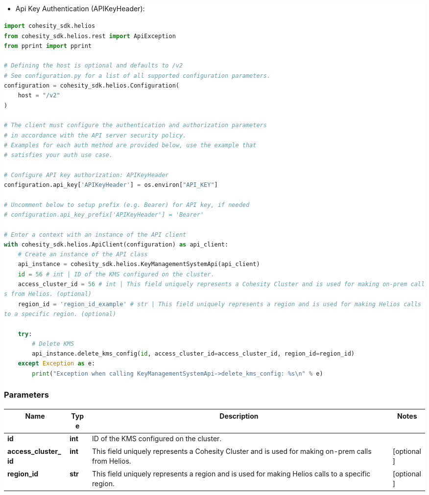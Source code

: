 * Api Key Authentication (APIKeyHeader):

```python
import cohesity_sdk.helios
from cohesity_sdk.helios.rest import ApiException
from pprint import pprint

# Defining the host is optional and defaults to /v2
# See configuration.py for a list of all supported configuration parameters.
configuration = cohesity_sdk.helios.Configuration(
    host = "/v2"
)

# The client must configure the authentication and authorization parameters
# in accordance with the API server security policy.
# Examples for each auth method are provided below, use the example that
# satisfies your auth use case.

# Configure API key authorization: APIKeyHeader
configuration.api_key['APIKeyHeader'] = os.environ["API_KEY"]

# Uncomment below to setup prefix (e.g. Bearer) for API key, if needed
# configuration.api_key_prefix['APIKeyHeader'] = 'Bearer'

# Enter a context with an instance of the API client
with cohesity_sdk.helios.ApiClient(configuration) as api_client:
    # Create an instance of the API class
    api_instance = cohesity_sdk.helios.KeyManagementSystemApi(api_client)
    id = 56 # int | ID of the KMS configured on the cluster.
    access_cluster_id = 56 # int | This field uniquely represents a Cohesity Cluster and is used for making on-prem calls from Helios. (optional)
    region_id = 'region_id_example' # str | This field uniquely represents a region and is used for making Helios calls to a specific region. (optional)

    try:
        # Delete KMS
        api_instance.delete_kms_config(id, access_cluster_id=access_cluster_id, region_id=region_id)
    except Exception as e:
        print("Exception when calling KeyManagementSystemApi->delete_kms_config: %s\n" % e)
```



### Parameters


Name | Type | Description  | Notes
------------- | ------------- | ------------- | -------------
 **id** | **int**| ID of the KMS configured on the cluster. | 
 **access_cluster_id** | **int**| This field uniquely represents a Cohesity Cluster and is used for making on-prem calls from Helios. | [optional] 
 **region_id** | **str**| This field uniquely represents a region and is used for making Helios calls to a specific region. | [optional] 
